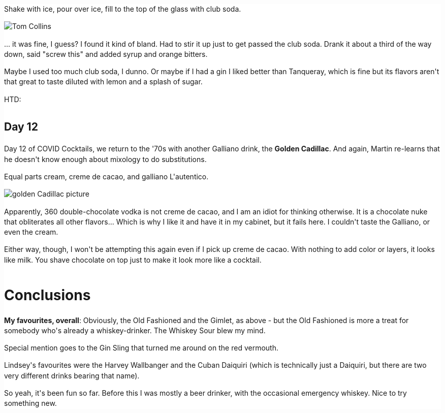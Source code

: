 Shake with ice, pour over ice, fill to the top of the glass with club soda.

![Tom Collins](/images/2020-09-09-Covid-cocktails/Tom-Collins.jpg)

... it was fine, I guess?  I found it kind of bland.  Had to stir it up just to
get passed the club soda. Drank it about a third of the way down, said "screw
this" and added syrup and orange bitters. 

Maybe I used too much club soda, I dunno.  Or maybe if I had a gin I liked
better than Tanqueray, which is fine but its flavors aren't that great to taste
diluted with lemon and a splash of sugar.

HTD:

<iframe width="560" height="315" src="https://www.youtube.com/embed/bK_kBsqqA0I" frameborder="0" allow="accelerometer; autoplay; encrypted-media; gyroscope; picture-in-picture" allowfullscreen></iframe>

## Day 12

Day 12 of COVID Cocktails, we return to the '70s with another Galliano drink,
the **Golden Cadillac**.  And again, Martin re-learns that he doesn't know enough
about mixology to do substitutions.

Equal parts cream, creme de cacao, and galliano L'autentico.

![golden Cadillac picture](/images/2020-09-09-Covid-cocktails/golden-Cadillac.jpg)

Apparently, 360 double-chocolate vodka is not creme de cacao, and I am an idiot
for thinking otherwise.  It is a chocolate nuke that obliterates all other
flavors... Which is why I like it and have it in my cabinet, but it fails here.
I couldn't taste the Galliano, or even the cream.

Either way, though, I won't be attempting this again even if I pick up creme de
cacao.  With nothing to add color or layers, it looks like milk.  You shave
chocolate on top just to make it look more like a cocktail.

# Conclusions

**My favourites, overall**: Obviously, the Old Fashioned and the Gimlet, as
above - but the Old Fashioned is more a treat for somebody who's already a
whiskey-drinker.  The Whiskey Sour blew my mind.

Special mention goes to the Gin Sling that turned me around on the red vermouth.

Lindsey's favourites were the Harvey Wallbanger and the Cuban Daiquiri (which is
technically just a Daiquiri, but there are two very different drinks bearing
that name).

So yeah, it's been fun so far.  Before this I was mostly a beer drinker, with
the occasional emergency whiskey.  Nice to try something new.
